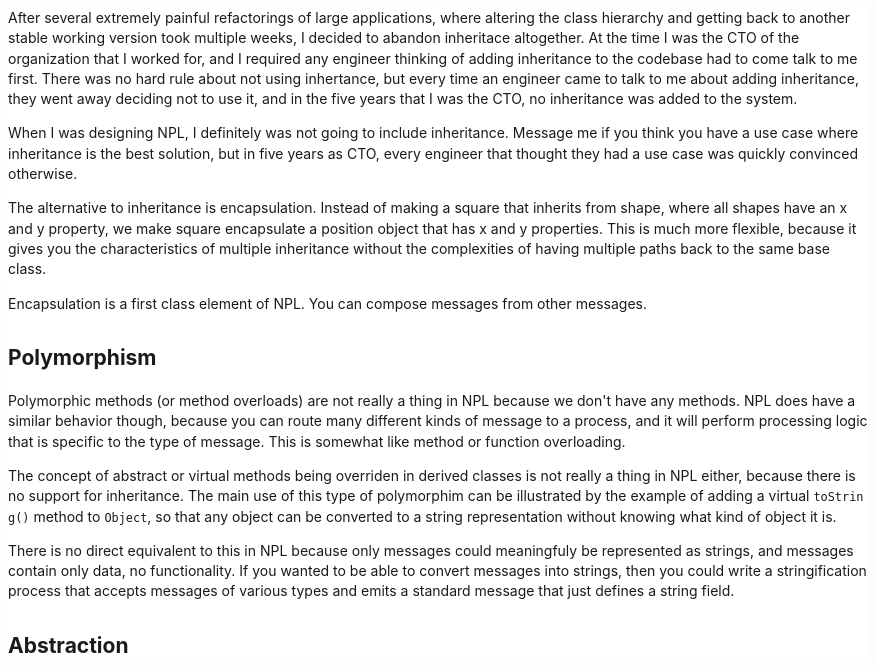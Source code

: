 After several extremely painful refactorings of large applications, where altering the class hierarchy and getting 
back to another stable working version took multiple weeks, I decided to abandon inheritace altogether. At the time 
I was the CTO of the organization that I worked for, and I required any engineer thinking of adding inheritance to 
the codebase had to come talk to me first. There was no hard rule about not using inhertance, but every time an 
engineer came to talk to me about adding inheritance, they went away deciding not to use it, and in the five years 
that I was the CTO, no inheritance was added to the system.

When I was designing NPL, I definitely was not going to include inheritance. Message me if you think you have a use 
case where inheritance is the best solution, but in five years as CTO, every engineer that thought they had a use 
case was quickly convinced otherwise.

The alternative to inheritance is encapsulation. Instead of making a square that inherits from shape, where all 
shapes have an x and y property, we make square encapsulate a position object that has x and y properties. This 
is much more flexible, because it gives you the characteristics of multiple inheritance without the complexities 
of having multiple paths back to the same base class.

Encapsulation is a first class element of NPL. You can compose messages from other messages.

## Polymorphism

Polymorphic methods (or method overloads) are not really a thing in NPL because we don't have any methods. NPL does 
have a similar behavior though, because you can route many different kinds of message to a process, and it will 
perform processing logic that is specific to the type of message. This is somewhat like method or function overloading.

The concept of abstract or virtual methods being overriden in derived classes is not really a thing in NPL either,
because there is no support for inheritance. The main use of this type of polymorphim can be illustrated by the 
example of adding a virtual `toString()` method to `Object`, so that any object can be converted to a string 
representation without knowing what kind of object it is.

There is no direct equivalent to this in NPL because only messages could meaningfuly be represented as strings, 
and messages contain only data, no functionality. If you wanted to be able to convert messages into strings, 
then you could write a stringification process that accepts messages of various types and emits a standard 
message that just defines a string field.

## Abstraction
